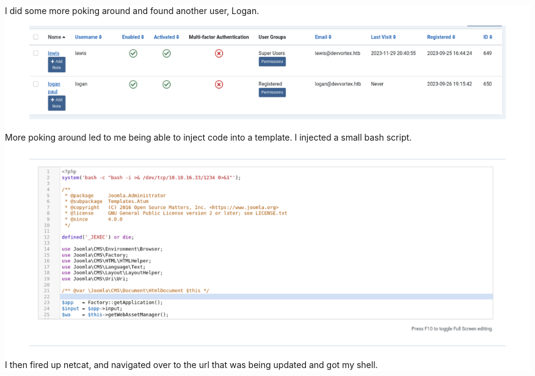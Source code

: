 I did some more poking around and found another user, Logan.

<figure><img src=".gitbook/assets/image (115).png" alt=""><figcaption></figcaption></figure>

More poking around led to me being able to inject code into a template. I injected a small bash script.

<figure><img src=".gitbook/assets/image (116).png" alt=""><figcaption></figcaption></figure>

I then fired up netcat, and navigated over to the url that was being updated and got my shell.
